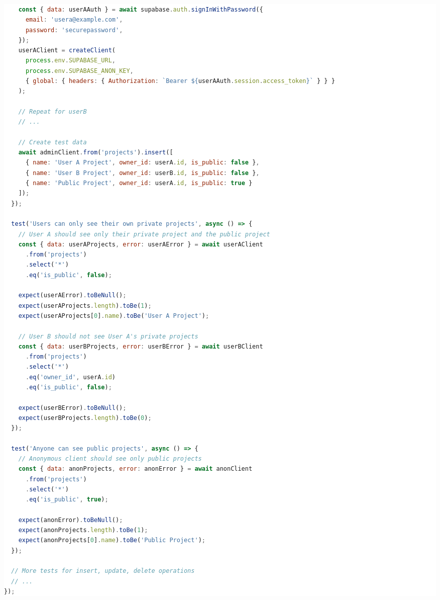 ```javascript
    const { data: userAAuth } = await supabase.auth.signInWithPassword({
      email: 'usera@example.com',
      password: 'securepassword',
    });
    userAClient = createClient(
      process.env.SUPABASE_URL,
      process.env.SUPABASE_ANON_KEY,
      { global: { headers: { Authorization: `Bearer ${userAAuth.session.access_token}` } } }
    );
    
    // Repeat for userB
    // ...
    
    // Create test data
    await adminClient.from('projects').insert([
      { name: 'User A Project', owner_id: userA.id, is_public: false },
      { name: 'User B Project', owner_id: userB.id, is_public: false },
      { name: 'Public Project', owner_id: userA.id, is_public: true }
    ]);
  });
  
  test('Users can only see their own private projects', async () => {
    // User A should see only their private project and the public project
    const { data: userAProjects, error: userAError } = await userAClient
      .from('projects')
      .select('*')
      .eq('is_public', false);
      
    expect(userAError).toBeNull();
    expect(userAProjects.length).toBe(1);
    expect(userAProjects[0].name).toBe('User A Project');
    
    // User B should not see User A's private projects
    const { data: userBProjects, error: userBError } = await userBClient
      .from('projects')
      .select('*')
      .eq('owner_id', userA.id)
      .eq('is_public', false);
      
    expect(userBError).toBeNull();
    expect(userBProjects.length).toBe(0);
  });
  
  test('Anyone can see public projects', async () => {
    // Anonymous client should see only public projects
    const { data: anonProjects, error: anonError } = await anonClient
      .from('projects')
      .select('*')
      .eq('is_public', true);
      
    expect(anonError).toBeNull();
    expect(anonProjects.length).toBe(1);
    expect(anonProjects[0].name).toBe('Public Project');
  });
  
  // More tests for insert, update, delete operations
  // ...
});
```
